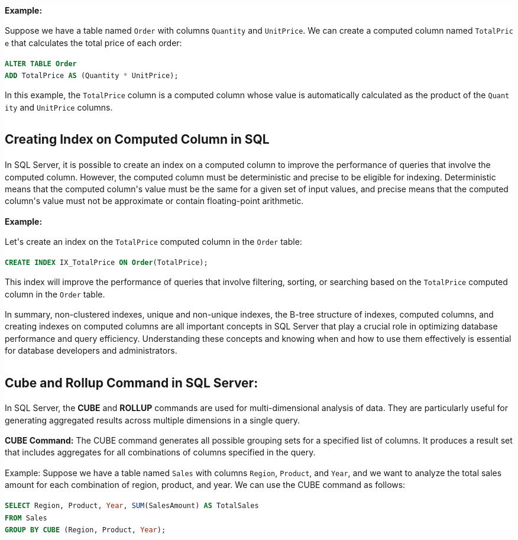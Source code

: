 **Example:**

Suppose we have a table named `Order` with columns `Quantity` and `UnitPrice`. We can create a computed column named `TotalPrice` that calculates the total price of each order:

```sql
ALTER TABLE Order
ADD TotalPrice AS (Quantity * UnitPrice);
```

In this example, the `TotalPrice` column is a computed column whose value is automatically calculated as the product of the `Quantity` and `UnitPrice` columns.

## **Creating Index on Computed Column in SQL**

In SQL Server, it is possible to create an index on a computed column to improve the performance of queries that involve the computed column. However, the computed column must be deterministic and precise to be eligible for indexing. Deterministic means that the computed column's value must be the same for a given set of input values, and precise means that the computed column's value must not be approximate or contain floating-point arithmetic.

**Example:**

Let's create an index on the `TotalPrice` computed column in the `Order` table:

```sql
CREATE INDEX IX_TotalPrice ON Order(TotalPrice);
```

This index will improve the performance of queries that involve filtering, sorting, or searching based on the `TotalPrice` computed column in the `Order` table.

In summary, non-clustered indexes, unique and non-unique indexes, the B-tree structure of indexes, computed columns, and creating indexes on computed columns are all important concepts in SQL Server that play a crucial role in optimizing database performance and query efficiency. Understanding these concepts and knowing when and how to use them effectively is essential for database developers and administrators.

## **Cube and Rollup Command in SQL Server:**

In SQL Server, the **CUBE** and **ROLLUP** commands are used for multi-dimensional analysis of data. They are particularly useful for generating aggregated results across multiple dimensions in a single query.

**CUBE Command:**
The CUBE command generates all possible grouping sets for a specified list of columns. It produces a result set that includes aggregates for all combinations of columns specified in the query.

Example:
Suppose we have a table named `Sales` with columns `Region`, `Product`, and `Year`, and we want to analyze the total sales amount for each combination of region, product, and year. We can use the CUBE command as follows:

```sql
SELECT Region, Product, Year, SUM(SalesAmount) AS TotalSales
FROM Sales
GROUP BY CUBE (Region, Product, Year);
```
